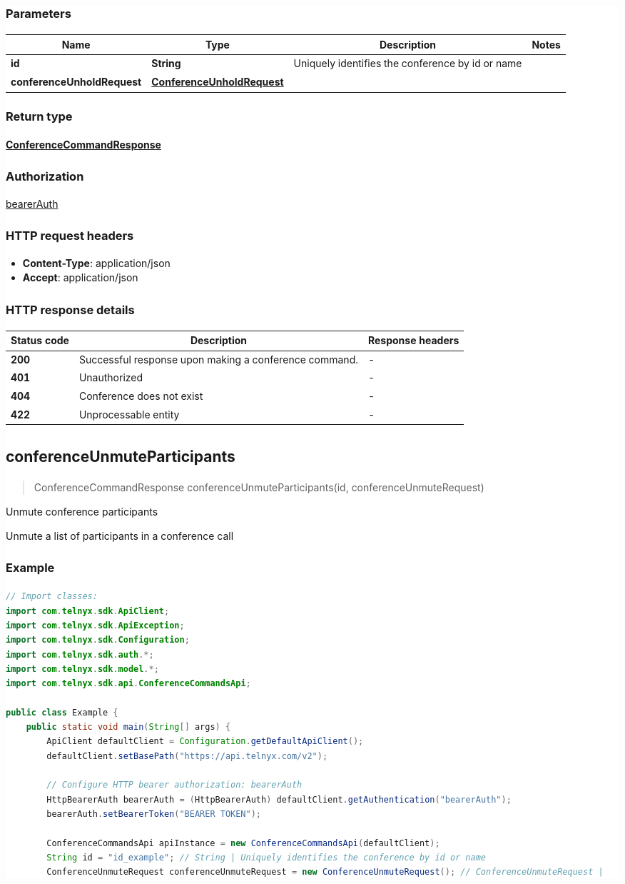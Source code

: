 
### Parameters


Name | Type | Description  | Notes
------------- | ------------- | ------------- | -------------
 **id** | **String**| Uniquely identifies the conference by id or name |
 **conferenceUnholdRequest** | [**ConferenceUnholdRequest**](ConferenceUnholdRequest.md)|  |

### Return type

[**ConferenceCommandResponse**](ConferenceCommandResponse.md)

### Authorization

[bearerAuth](../README.md#bearerAuth)

### HTTP request headers

- **Content-Type**: application/json
- **Accept**: application/json

### HTTP response details
| Status code | Description | Response headers |
|-------------|-------------|------------------|
| **200** | Successful response upon making a conference command. |  -  |
| **401** | Unauthorized |  -  |
| **404** | Conference does not exist |  -  |
| **422** | Unprocessable entity |  -  |


## conferenceUnmuteParticipants

> ConferenceCommandResponse conferenceUnmuteParticipants(id, conferenceUnmuteRequest)

Unmute conference participants

Unmute a list of participants in a conference call

### Example

```java
// Import classes:
import com.telnyx.sdk.ApiClient;
import com.telnyx.sdk.ApiException;
import com.telnyx.sdk.Configuration;
import com.telnyx.sdk.auth.*;
import com.telnyx.sdk.model.*;
import com.telnyx.sdk.api.ConferenceCommandsApi;

public class Example {
    public static void main(String[] args) {
        ApiClient defaultClient = Configuration.getDefaultApiClient();
        defaultClient.setBasePath("https://api.telnyx.com/v2");
        
        // Configure HTTP bearer authorization: bearerAuth
        HttpBearerAuth bearerAuth = (HttpBearerAuth) defaultClient.getAuthentication("bearerAuth");
        bearerAuth.setBearerToken("BEARER TOKEN");

        ConferenceCommandsApi apiInstance = new ConferenceCommandsApi(defaultClient);
        String id = "id_example"; // String | Uniquely identifies the conference by id or name
        ConferenceUnmuteRequest conferenceUnmuteRequest = new ConferenceUnmuteRequest(); // ConferenceUnmuteRequest | 
```